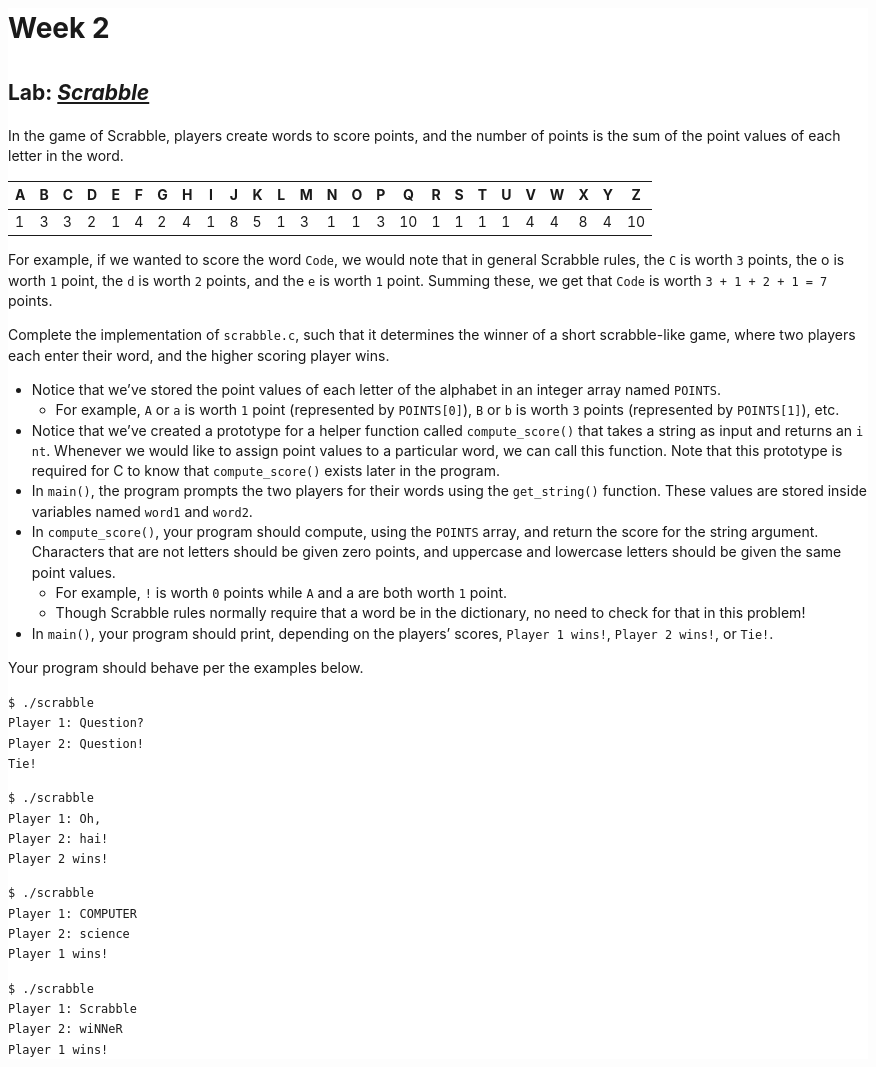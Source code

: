 # Week 2

## Lab: [*Scrabble*](scrabble.c)

In the game of Scrabble, players create words to score points, and the number of points is the sum of the point values of each letter in the word.


| A   | B   | C   | D   | E   | F   | G   | H   | I   | J   | K   | L   | M   | N   | O   | P   | Q   | R   | S   | T   | U   | V   | W   | X   | Y   | Z   |
| --- | --- | --- | --- | --- | --- | --- | --- | --- | --- | --- | --- | --- | --- | --- | --- | --- | --- | --- | --- | --- | --- | --- | --- | --- | --- |
| 1   | 3   | 3   | 2   | 1   | 4   | 2   | 4   | 1   | 8   | 5   | 1   | 3   | 1   | 1   | 3   | 10  | 1   | 1   | 1   | 1   | 4   | 4   | 8   | 4   | 10  |

For example, if we wanted to score the word `Code`, we would note that in general Scrabble rules, the `C` is worth `3` points, the o is worth `1` point, the `d` is worth `2` points, and the `e` is worth `1` point. Summing these, we get that `Code` is worth `3 + 1 + 2 + 1 = 7` points.

Complete the implementation of `scrabble.c`, such that it determines the winner of a short scrabble-like game, where two players each enter their word, and the higher scoring player wins.

+ Notice that we’ve stored the point values of each letter of the alphabet in an integer array named `POINTS`.
    + For example, `A` or `a` is worth `1` point (represented by `POINTS[0]`), `B` or `b` is worth `3` points (represented by `POINTS[1]`), etc.
+ Notice that we’ve created a prototype for a helper function called `compute_score()` that takes a string as input and returns an `int`. Whenever we would like to assign point values to a particular word, we can call this function. Note that this prototype is required for C to know that `compute_score()` exists later in the program.
+ In `main()`, the program prompts the two players for their words using the `get_string()` function. These values are stored inside variables named `word1` and `word2`.
+ In `compute_score()`, your program should compute, using the `POINTS` array, and return the score for the string argument. Characters that are not letters should be given zero points, and uppercase and lowercase letters should be given the same point values.
    + For example, `!` is worth `0` points while `A` and a are both worth `1` point.
    + Though Scrabble rules normally require that a word be in the dictionary, no need to check for that in this problem!
+ In `main()`, your program should print, depending on the players’ scores, `Player 1 wins!`, `Player 2 wins!`, or `Tie!`.

Your program should behave per the examples below.

```
$ ./scrabble
Player 1: Question?
Player 2: Question!
Tie!
```
```
$ ./scrabble
Player 1: Oh,
Player 2: hai!
Player 2 wins!
```
```
$ ./scrabble
Player 1: COMPUTER
Player 2: science
Player 1 wins!
```
```
$ ./scrabble
Player 1: Scrabble
Player 2: wiNNeR
Player 1 wins!
```

